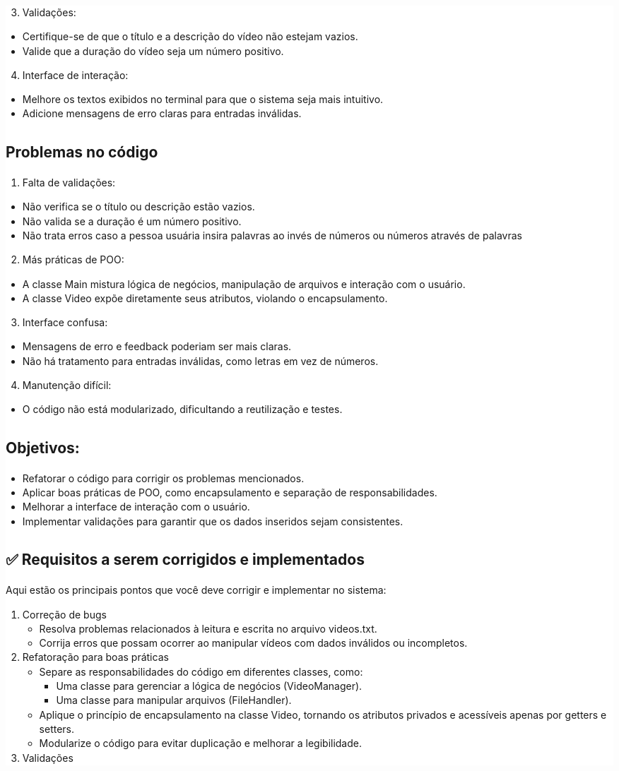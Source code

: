3. Validações:

- Certifique-se de que o título e a descrição do vídeo não estejam vazios.
- Valide que a duração do vídeo seja um número positivo.

4. Interface de interação:

- Melhore os textos exibidos no terminal para que o sistema seja mais intuitivo.
- Adicione mensagens de erro claras para entradas inválidas.

## Problemas no código

1. Falta de validações:

- Não verifica se o título ou descrição estão vazios.
- Não valida se a duração é um número positivo.
- Não trata erros caso a pessoa usuária insira palavras ao invés de números ou números através de palavras

2. Más práticas de POO:

- A classe Main mistura lógica de negócios, manipulação de arquivos e interação com o usuário.
- A classe Video expõe diretamente seus atributos, violando o encapsulamento.

3. Interface confusa:

- Mensagens de erro e feedback poderiam ser mais claras.
- Não há tratamento para entradas inválidas, como letras em vez de números.

4. Manutenção difícil:

- O código não está modularizado, dificultando a reutilização e testes.

## Objetivos: 

- Refatorar o código para corrigir os problemas mencionados.
- Aplicar boas práticas de POO, como encapsulamento e separação de responsabilidades.
- Melhorar a interface de interação com o usuário.
- Implementar validações para garantir que os dados inseridos sejam consistentes.

## ✅ Requisitos a serem corrigidos e implementados
Aqui estão os principais pontos que você deve corrigir e implementar no sistema:

1. Correção de bugs
   - Resolva problemas relacionados à leitura e escrita no arquivo videos.txt.
   - Corrija erros que possam ocorrer ao manipular vídeos com dados inválidos ou incompletos.
2. Refatoração para boas práticas
   - Separe as responsabilidades do código em diferentes classes, como:
       - Uma classe para gerenciar a lógica de negócios (VideoManager).
       - Uma classe para manipular arquivos (FileHandler).
   - Aplique o princípio de encapsulamento na classe Video, tornando os atributos privados e acessíveis apenas por getters e setters.
   - Modularize o código para evitar duplicação e melhorar a legibilidade.
3. Validações
